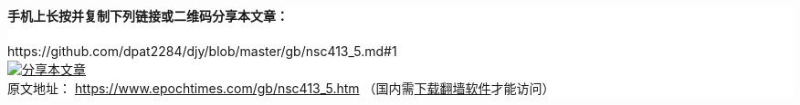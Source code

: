 </table><h4>手机上长按并复制下列链接或二维码分享本文章：</h4>https://github.com/dpat2284/djy/blob/master/gb/nsc413_5.md#1<br><a href="https://github.com/dpat2284/djy/blob/master/gb/nsc413_5.md#1"><img src="http://d1p1.ip.zn2.us/v.php?action=qrcode&url=https://github.com/dpat2284/djy/blob/master/gb/nsc413_5.md%231" title="分享本文章"></a><br>原文地址： <a href="https://www.epochtimes.com/gb/nsc413_5.htm">https://www.epochtimes.com/gb/nsc413_5.htm</a>    （国内需<a href="https://github.com/dpat2284/www/blob/master/README.md#8">下载翻墙软件</a>才能访问）</p>
